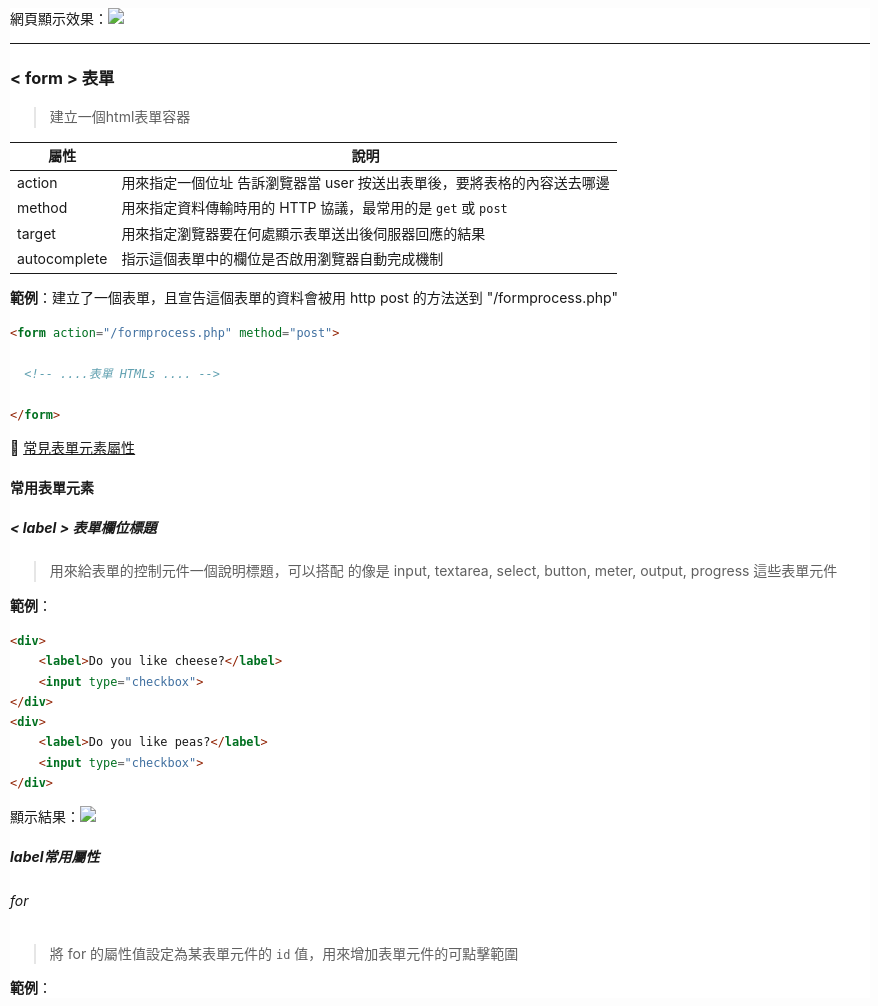 網頁顯示效果：![](D:\EEIT73\筆記\圖片\colspan.jpg)

***

### < form > 表單

> 建立一個html表單容器

| 屬性         | 說明                                                         |
| ------------ | ------------------------------------------------------------ |
| action       | 用來指定一個位址 告訴瀏覽器當 user 按送出表單後，要將表格的內容送去哪邊 |
| method       | 用來指定資料傳輸時用的 HTTP 協議，最常用的是 `get` 或 `post` |
| target       | 用來指定瀏覽器要在何處顯示表單送出後伺服器回應的結果         |
| autocomplete | 指示這個表單中的欄位是否啟用瀏覽器自動完成機制               |

**範例**：建立了一個表單，且宣告這個表單的資料會被用 http post 的方法送到 "/formprocess.php" 

~~~html
<form action="/formprocess.php" method="post">
  
  <!-- ....表單 HTMLs .... -->
  
</form>
~~~

:pushpin: [常見表單元素屬性](https://www.fooish.com/html/form.html)

#### 常用表單元素

##### < label > 表單欄位標題

> 用來給表單的控制元件一個說明標題，可以搭配 <label> 的像是 input, textarea, select, button, meter, output, progress 這些表單元件

**範例**：

~~~html
<div>
    <label>Do you like cheese?</label>
    <input type="checkbox">
</div>
<div>
    <label>Do you like peas?</label>
    <input type="checkbox">
</div>
~~~

顯示結果：![](D:\EEIT73\筆記\圖片\label.jpg)

##### label常用屬性

###### for

> 將 for 的屬性值設定為某表單元件的 `id` 值，用來增加表單元件的可點擊範圍

**範例**：
